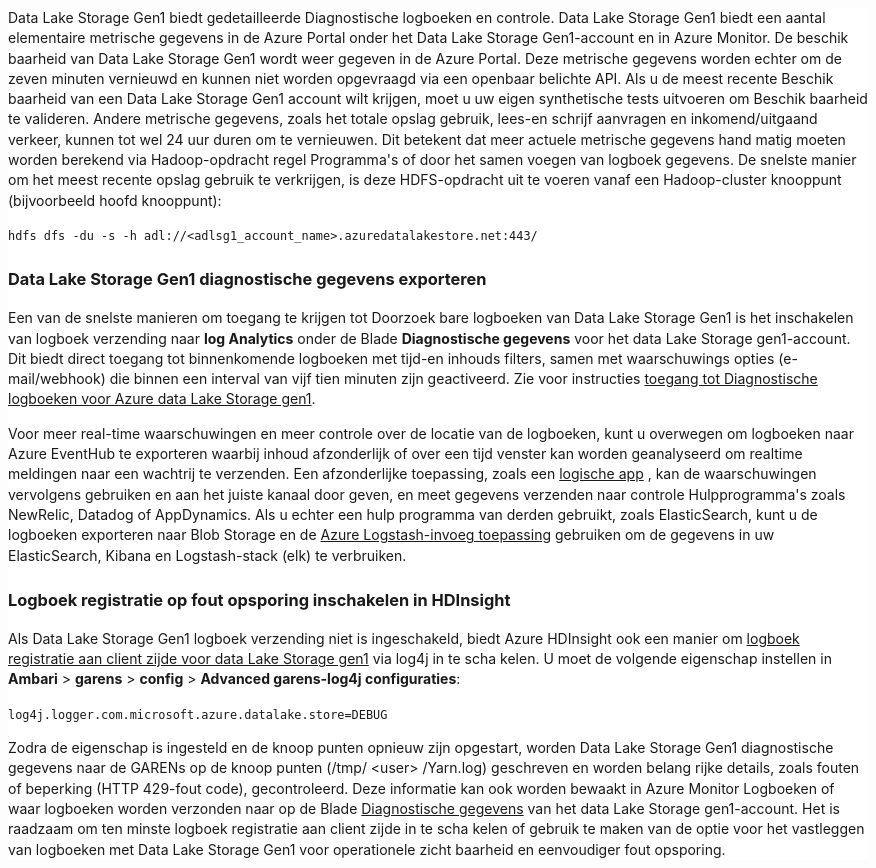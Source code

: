Data Lake Storage Gen1 biedt gedetailleerde Diagnostische logboeken en controle. Data Lake Storage Gen1 biedt een aantal elementaire metrische gegevens in de Azure Portal onder het Data Lake Storage Gen1-account en in Azure Monitor. De beschik baarheid van Data Lake Storage Gen1 wordt weer gegeven in de Azure Portal. Deze metrische gegevens worden echter om de zeven minuten vernieuwd en kunnen niet worden opgevraagd via een openbaar belichte API. Als u de meest recente Beschik baarheid van een Data Lake Storage Gen1 account wilt krijgen, moet u uw eigen synthetische tests uitvoeren om Beschik baarheid te valideren. Andere metrische gegevens, zoals het totale opslag gebruik, lees-en schrijf aanvragen en inkomend/uitgaand verkeer, kunnen tot wel 24 uur duren om te vernieuwen. Dit betekent dat meer actuele metrische gegevens hand matig moeten worden berekend via Hadoop-opdracht regel Programma's of door het samen voegen van logboek gegevens. De snelste manier om het meest recente opslag gebruik te verkrijgen, is deze HDFS-opdracht uit te voeren vanaf een Hadoop-cluster knooppunt (bijvoorbeeld hoofd knooppunt):

```console
hdfs dfs -du -s -h adl://<adlsg1_account_name>.azuredatalakestore.net:443/
```

### <a name="export-data-lake-storage-gen1-diagnostics"></a>Data Lake Storage Gen1 diagnostische gegevens exporteren

Een van de snelste manieren om toegang te krijgen tot Doorzoek bare logboeken van Data Lake Storage Gen1 is het inschakelen van logboek verzending naar **log Analytics** onder de Blade **Diagnostische gegevens** voor het data Lake Storage gen1-account. Dit biedt direct toegang tot binnenkomende logboeken met tijd-en inhouds filters, samen met waarschuwings opties (e-mail/webhook) die binnen een interval van vijf tien minuten zijn geactiveerd. Zie voor instructies [toegang tot Diagnostische logboeken voor Azure data Lake Storage gen1](data-lake-store-diagnostic-logs.md).

Voor meer real-time waarschuwingen en meer controle over de locatie van de logboeken, kunt u overwegen om logboeken naar Azure EventHub te exporteren waarbij inhoud afzonderlijk of over een tijd venster kan worden geanalyseerd om realtime meldingen naar een wachtrij te verzenden. Een afzonderlijke toepassing, zoals een [logische app](../connectors/connectors-create-api-azure-event-hubs.md) , kan de waarschuwingen vervolgens gebruiken en aan het juiste kanaal door geven, en meet gegevens verzenden naar controle Hulpprogramma's zoals NewRelic, Datadog of AppDynamics. Als u echter een hulp programma van derden gebruikt, zoals ElasticSearch, kunt u de logboeken exporteren naar Blob Storage en de [Azure Logstash-invoeg toepassing](https://github.com/Azure/azure-diagnostics-tools/tree/master/Logstash/logstash-input-azureblob) gebruiken om de gegevens in uw ElasticSearch, Kibana en Logstash-stack (elk) te verbruiken.

### <a name="turn-on-debug-level-logging-in-hdinsight"></a>Logboek registratie op fout opsporing inschakelen in HDInsight

Als Data Lake Storage Gen1 logboek verzending niet is ingeschakeld, biedt Azure HDInsight ook een manier om [logboek registratie aan client zijde voor data Lake Storage gen1](data-lake-store-performance-tuning-mapreduce.md) via log4j in te scha kelen. U moet de volgende eigenschap instellen in **Ambari**  >  **garens**  >  **config**  >  **Advanced garens-log4j configuraties**:

`log4j.logger.com.microsoft.azure.datalake.store=DEBUG`

Zodra de eigenschap is ingesteld en de knoop punten opnieuw zijn opgestart, worden Data Lake Storage Gen1 diagnostische gegevens naar de GARENs op de knoop punten (/tmp/ \<user\> /Yarn.log) geschreven en worden belang rijke details, zoals fouten of beperking (HTTP 429-fout code), gecontroleerd. Deze informatie kan ook worden bewaakt in Azure Monitor Logboeken of waar logboeken worden verzonden naar op de Blade [Diagnostische gegevens](data-lake-store-diagnostic-logs.md) van het data Lake Storage gen1-account. Het is raadzaam om ten minste logboek registratie aan client zijde in te scha kelen of gebruik te maken van de optie voor het vastleggen van logboeken met Data Lake Storage Gen1 voor operationele zicht baarheid en eenvoudiger fout opsporing.
